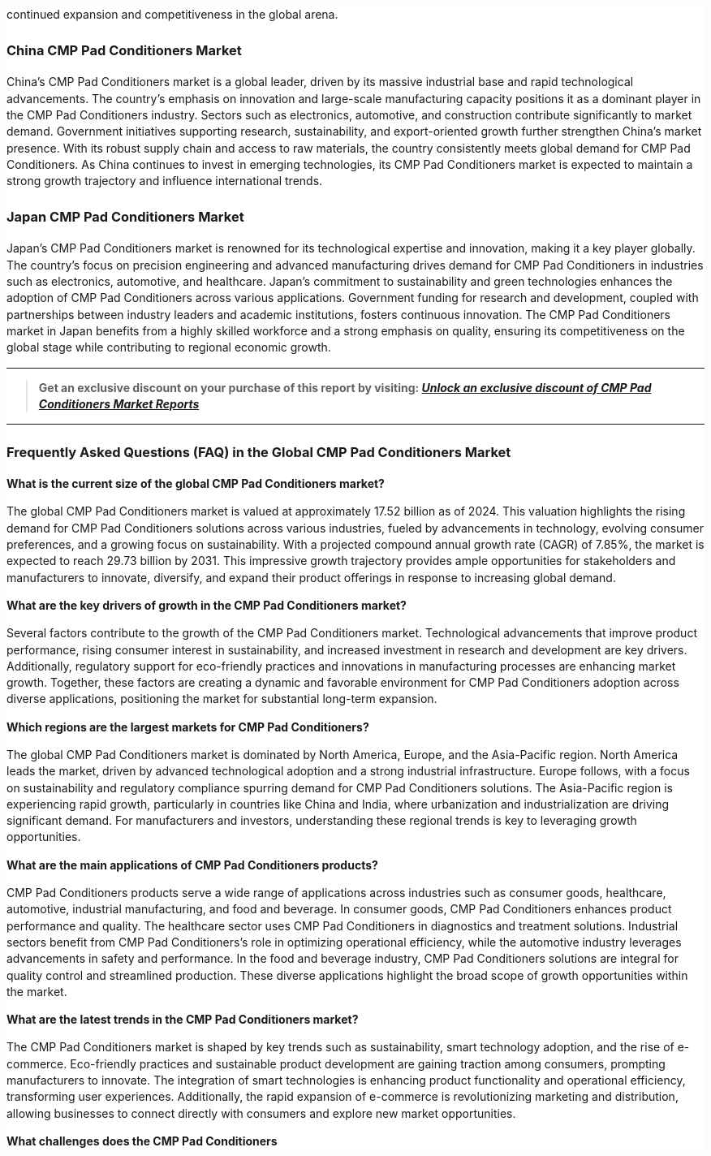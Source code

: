 continued expansion and competitiveness in the global arena.</p><h3>China CMP Pad Conditioners Market</h3><p>China&rsquo;s CMP Pad Conditioners market is a global leader, driven by its massive industrial base and rapid technological advancements. The country&rsquo;s emphasis on innovation and large-scale manufacturing capacity positions it as a dominant player in the CMP Pad Conditioners industry. Sectors such as electronics, automotive, and construction contribute significantly to market demand. Government initiatives supporting research, sustainability, and export-oriented growth further strengthen China&rsquo;s market presence. With its robust supply chain and access to raw materials, the country consistently meets global demand for CMP Pad Conditioners. As China continues to invest in emerging technologies, its CMP Pad Conditioners market is expected to maintain a strong growth trajectory and influence international trends.</p><h3>Japan CMP Pad Conditioners Market</h3><p>Japan&rsquo;s CMP Pad Conditioners market is renowned for its technological expertise and innovation, making it a key player globally. The country&rsquo;s focus on precision engineering and advanced manufacturing drives demand for CMP Pad Conditioners in industries such as electronics, automotive, and healthcare. Japan&rsquo;s commitment to sustainability and green technologies enhances the adoption of CMP Pad Conditioners across various applications. Government funding for research and development, coupled with partnerships between industry leaders and academic institutions, fosters continuous innovation. The CMP Pad Conditioners market in Japan benefits from a highly skilled workforce and a strong emphasis on quality, ensuring its competitiveness on the global stage while contributing to regional economic growth.</p><hr /><blockquote><p><strong>Get an exclusive discount on your purchase of this report by visiting: <em><a href="://marketresearchpulse.com/ask-for-discount/2123?utm_source=Github&amp;utm_medium=0116">Unlock an exclusive discount of CMP Pad Conditioners Market Reports</a></em>&nbsp;</strong></p></blockquote><hr /><h3>Frequently Asked Questions (FAQ) in the Global CMP Pad Conditioners Market</h3><p><strong>What is the current size of the global CMP Pad Conditioners market?</strong></p><p>The global CMP Pad Conditioners market is valued at approximately 17.52 billion as of 2024. This valuation highlights the rising demand for CMP Pad Conditioners solutions across various industries, fueled by advancements in technology, evolving consumer preferences, and a growing focus on sustainability. With a projected compound annual growth rate (CAGR) of 7.85%, the market is expected to reach 29.73 billion by 2031. This impressive growth trajectory provides ample opportunities for stakeholders and manufacturers to innovate, diversify, and expand their product offerings in response to increasing global demand.</p><p><strong>What are the key drivers of growth in the CMP Pad Conditioners market?</strong></p><p>Several factors contribute to the growth of the CMP Pad Conditioners market. Technological advancements that improve product performance, rising consumer interest in sustainability, and increased investment in research and development are key drivers. Additionally, regulatory support for eco-friendly practices and innovations in manufacturing processes are enhancing market growth. Together, these factors are creating a dynamic and favorable environment for CMP Pad Conditioners adoption across diverse applications, positioning the market for substantial long-term expansion.</p><p><strong>Which regions are the largest markets for CMP Pad Conditioners?</strong></p><p>The global CMP Pad Conditioners market is dominated by North America, Europe, and the Asia-Pacific region. North America leads the market, driven by advanced technological adoption and a strong industrial infrastructure. Europe follows, with a focus on sustainability and regulatory compliance spurring demand for CMP Pad Conditioners solutions. The Asia-Pacific region is experiencing rapid growth, particularly in countries like China and India, where urbanization and industrialization are driving significant demand. For manufacturers and investors, understanding these regional trends is key to leveraging growth opportunities.</p><p><strong>What are the main applications of CMP Pad Conditioners products?</strong></p><p>CMP Pad Conditioners products serve a wide range of applications across industries such as consumer goods, healthcare, automotive, industrial manufacturing, and food and beverage. In consumer goods, CMP Pad Conditioners enhances product performance and quality. The healthcare sector uses CMP Pad Conditioners in diagnostics and treatment solutions. Industrial sectors benefit from CMP Pad Conditioners&rsquo;s role in optimizing operational efficiency, while the automotive industry leverages advancements in safety and performance. In the food and beverage industry, CMP Pad Conditioners solutions are integral for quality control and streamlined production. These diverse applications highlight the broad scope of growth opportunities within the market.</p><p><strong>What are the latest trends in the CMP Pad Conditioners market?</strong></p><p>The CMP Pad Conditioners market is shaped by key trends such as sustainability, smart technology adoption, and the rise of e-commerce. Eco-friendly practices and sustainable product development are gaining traction among consumers, prompting manufacturers to innovate. The integration of smart technologies is enhancing product functionality and operational efficiency, transforming user experiences. Additionally, the rapid expansion of e-commerce is revolutionizing marketing and distribution, allowing businesses to connect directly with consumers and explore new market opportunities.</p><p><strong>What challenges does the CMP Pad Conditioners